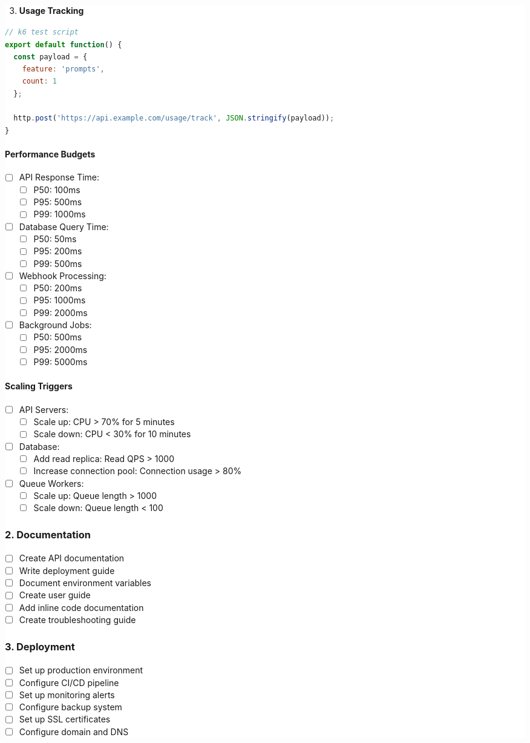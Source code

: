 3. **Usage Tracking**
```javascript
// k6 test script
export default function() {
  const payload = {
    feature: 'prompts',
    count: 1
  };
  
  http.post('https://api.example.com/usage/track', JSON.stringify(payload));
}
```

#### Performance Budgets
- [ ] API Response Time:
  - [ ] P50: 100ms
  - [ ] P95: 500ms
  - [ ] P99: 1000ms
- [ ] Database Query Time:
  - [ ] P50: 50ms
  - [ ] P95: 200ms
  - [ ] P99: 500ms
- [ ] Webhook Processing:
  - [ ] P50: 200ms
  - [ ] P95: 1000ms
  - [ ] P99: 2000ms
- [ ] Background Jobs:
  - [ ] P50: 500ms
  - [ ] P95: 2000ms
  - [ ] P99: 5000ms

#### Scaling Triggers
- [ ] API Servers:
  - [ ] Scale up: CPU > 70% for 5 minutes
  - [ ] Scale down: CPU < 30% for 10 minutes
- [ ] Database:
  - [ ] Add read replica: Read QPS > 1000
  - [ ] Increase connection pool: Connection usage > 80%
- [ ] Queue Workers:
  - [ ] Scale up: Queue length > 1000
  - [ ] Scale down: Queue length < 100

### 2. Documentation
- [ ] Create API documentation
- [ ] Write deployment guide
- [ ] Document environment variables
- [ ] Create user guide
- [ ] Add inline code documentation
- [ ] Create troubleshooting guide

### 3. Deployment
- [ ] Set up production environment
- [ ] Configure CI/CD pipeline
- [ ] Set up monitoring alerts
- [ ] Configure backup system
- [ ] Set up SSL certificates
- [ ] Configure domain and DNS
